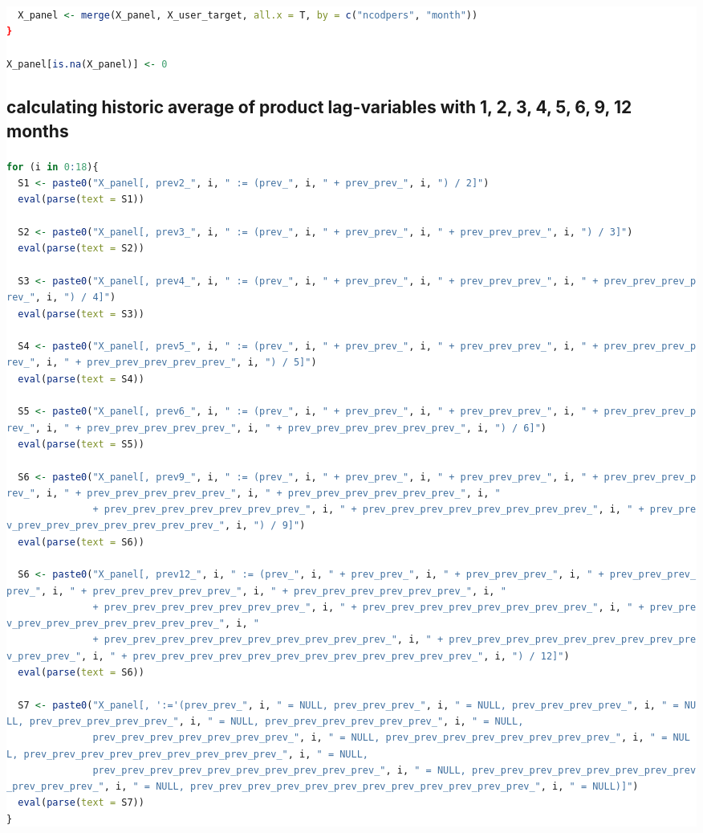``` r
  X_panel <- merge(X_panel, X_user_target, all.x = T, by = c("ncodpers", "month"))
}

X_panel[is.na(X_panel)] <- 0
```

calculating historic average of product lag-variables with 1, 2, 3, 4, 5, 6, 9, 12 months
-----------------------------------------------------------------------------------------

``` r
for (i in 0:18){
  S1 <- paste0("X_panel[, prev2_", i, " := (prev_", i, " + prev_prev_", i, ") / 2]")
  eval(parse(text = S1))
  
  S2 <- paste0("X_panel[, prev3_", i, " := (prev_", i, " + prev_prev_", i, " + prev_prev_prev_", i, ") / 3]")
  eval(parse(text = S2))
  
  S3 <- paste0("X_panel[, prev4_", i, " := (prev_", i, " + prev_prev_", i, " + prev_prev_prev_", i, " + prev_prev_prev_prev_", i, ") / 4]")
  eval(parse(text = S3))
  
  S4 <- paste0("X_panel[, prev5_", i, " := (prev_", i, " + prev_prev_", i, " + prev_prev_prev_", i, " + prev_prev_prev_prev_", i, " + prev_prev_prev_prev_prev_", i, ") / 5]")
  eval(parse(text = S4))
  
  S5 <- paste0("X_panel[, prev6_", i, " := (prev_", i, " + prev_prev_", i, " + prev_prev_prev_", i, " + prev_prev_prev_prev_", i, " + prev_prev_prev_prev_prev_", i, " + prev_prev_prev_prev_prev_prev_", i, ") / 6]")
  eval(parse(text = S5))
  
  S6 <- paste0("X_panel[, prev9_", i, " := (prev_", i, " + prev_prev_", i, " + prev_prev_prev_", i, " + prev_prev_prev_prev_", i, " + prev_prev_prev_prev_prev_", i, " + prev_prev_prev_prev_prev_prev_", i, "
               + prev_prev_prev_prev_prev_prev_prev_", i, " + prev_prev_prev_prev_prev_prev_prev_prev_", i, " + prev_prev_prev_prev_prev_prev_prev_prev_prev_", i, ") / 9]")
  eval(parse(text = S6))
  
  S6 <- paste0("X_panel[, prev12_", i, " := (prev_", i, " + prev_prev_", i, " + prev_prev_prev_", i, " + prev_prev_prev_prev_", i, " + prev_prev_prev_prev_prev_", i, " + prev_prev_prev_prev_prev_prev_", i, "
               + prev_prev_prev_prev_prev_prev_prev_", i, " + prev_prev_prev_prev_prev_prev_prev_prev_", i, " + prev_prev_prev_prev_prev_prev_prev_prev_prev_", i, "
               + prev_prev_prev_prev_prev_prev_prev_prev_prev_prev_", i, " + prev_prev_prev_prev_prev_prev_prev_prev_prev_prev_prev_", i, " + prev_prev_prev_prev_prev_prev_prev_prev_prev_prev_prev_prev_", i, ") / 12]")
  eval(parse(text = S6))
  
  S7 <- paste0("X_panel[, ':='(prev_prev_", i, " = NULL, prev_prev_prev_", i, " = NULL, prev_prev_prev_prev_", i, " = NULL, prev_prev_prev_prev_prev_", i, " = NULL, prev_prev_prev_prev_prev_prev_", i, " = NULL,
               prev_prev_prev_prev_prev_prev_prev_", i, " = NULL, prev_prev_prev_prev_prev_prev_prev_prev_", i, " = NULL, prev_prev_prev_prev_prev_prev_prev_prev_prev_", i, " = NULL,
               prev_prev_prev_prev_prev_prev_prev_prev_prev_prev_", i, " = NULL, prev_prev_prev_prev_prev_prev_prev_prev_prev_prev_prev_", i, " = NULL, prev_prev_prev_prev_prev_prev_prev_prev_prev_prev_prev_prev_", i, " = NULL)]")
  eval(parse(text = S7))
}
```
